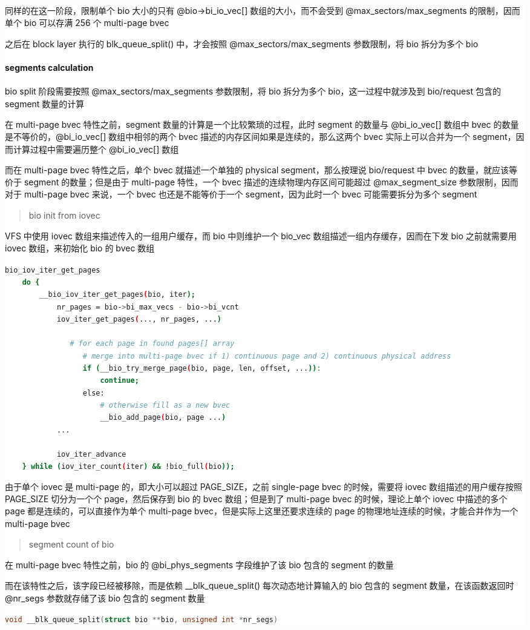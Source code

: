 
同样的在这一阶段，限制单个 bio 大小的只有 @bio->bi_io_vec[] 数组的大小，而不会受到 @max_sectors/max_segments 的限制，因而单个 bio 可以存满 256 个 multi-page bvec

之后在 block layer 执行的 blk_queue_split() 中，才会按照 @max_sectors/max_segments 参数限制，将 bio 拆分为多个 bio


#### segments calculation

bio split 阶段需要按照 @max_sectors/max_segments 参数限制，将 bio 拆分为多个 bio，这一过程中就涉及到 bio/request 包含的 segment 数量的计算

在 multi-page bvec 特性之前，segment 数量的计算是一个比较繁琐的过程，此时 segment 的数量与 @bi_io_vec[] 数组中 bvec 的数量是不等价的，@bi_io_vec[] 数组中相邻的两个 bvec 描述的内存区间如果是连续的，那么这两个 bvec 实际上可以合并为一个 segment，因而计算过程中需要遍历整个 @bi_io_vec[] 数组

而在 multi-page bvec 特性之后，单个 bvec 就描述一个单独的 physical segment，那么按理说 bio/request 中 bvec 的数量，就应该等价于 segment 的数量；但是由于 multi-page 特性，一个 bvec 描述的连续物理内存区间可能超过 @max_segment_size 参数限制，因而对于 multi-page bvec 来说，一个 bvec 也还是不能等价于一个 segment，因为此时一个 bvec 可能需要拆分为多个 segment


> bio init from iovec

VFS 中使用 iovec 数组来描述传入的一组用户缓存，而 bio 中则维护一个 bio_vec 数组描述一组内存缓存，因而在下发 bio 之前就需要用 iovec 数组，来初始化 bio 的 bvec 数组

```sh
bio_iov_iter_get_pages
    do {
        __bio_iov_iter_get_pages(bio, iter);
            nr_pages = bio->bi_max_vecs - bio->bi_vcnt
            iov_iter_get_pages(..., nr_pages, ...)
		      
		       # for each page in found pages[] array
		          # merge into multi-page bvec if 1) continuous page and 2) continuous physical address
		          if (__bio_try_merge_page(bio, page, len, offset, ...)):
		              continue;
		          else:
		              # otherwise fill as a new bvec
		              __bio_add_page(bio, page ...)
            ...
		  
            iov_iter_advance
    } while (iov_iter_count(iter) && !bio_full(bio));
```

由于单个 iovec 是 multi-page 的，即大小可以超过 PAGE_SIZE，之前 single-page bvec 的时候，需要将 iovec 数组描述的用户缓存按照 PAGE_SIZE 切分为一个个 page，然后保存到 bio 的 bvec 数组；但是到了 multi-page bvec 的时候，理论上单个 iovec 中描述的多个 page 都是连续的，可以直接作为单个 multi-page bvec，但是实际上这里还要求连续的 page 的物理地址连续的时候，才能合并作为一个 multi-page bvec


> segment count of bio

在 multi-page bvec 特性之前，bio 的 @bi_phys_segments 字段维护了该 bio 包含的 segment 的数量

而在该特性之后，该字段已经被移除，而是依赖 __blk_queue_split() 每次动态地计算输入的 bio 包含的 segment 数量，在该函数返回时 @nr_segs 参数就存储了该 bio 包含的 segment 数量

```c
void __blk_queue_split(struct bio **bio, unsigned int *nr_segs)
```
